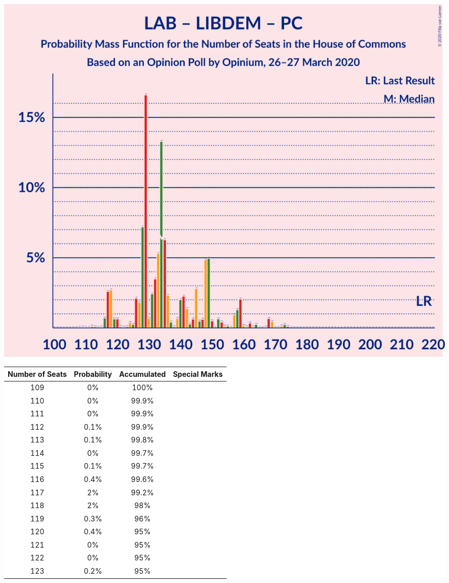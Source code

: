 ![Graph with seats probability mass function not yet produced](2020-03-27-Opinium-coalitions-seats-pmf-lab–libdem–pc.png "Seats Probability Mass Function")

| Number of Seats | Probability | Accumulated | Special Marks |
|:---------------:|:-----------:|:-----------:|:-------------:|
| 109 | 0% | 100% |  |
| 110 | 0% | 99.9% |  |
| 111 | 0% | 99.9% |  |
| 112 | 0.1% | 99.9% |  |
| 113 | 0.1% | 99.8% |  |
| 114 | 0% | 99.7% |  |
| 115 | 0.1% | 99.7% |  |
| 116 | 0.4% | 99.6% |  |
| 117 | 2% | 99.2% |  |
| 118 | 2% | 98% |  |
| 119 | 0.3% | 96% |  |
| 120 | 0.4% | 95% |  |
| 121 | 0% | 95% |  |
| 122 | 0% | 95% |  |
| 123 | 0.2% | 95% |  |